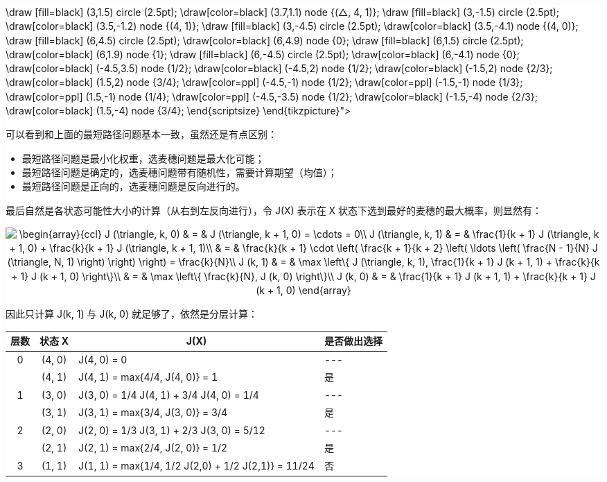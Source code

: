 \draw [fill=black] (3,1.5) circle (2.5pt);
\draw[color=black] (3.7,1.1) node {($\triangle$, 4, 1)};
\draw [fill=black] (3,-1.5) circle (2.5pt);
\draw[color=black] (3.5,-1.2) node {(4, 1)};
\draw [fill=black] (3,-4.5) circle (2.5pt);
\draw[color=black] (3.5,-4.1) node {(4, 0)};
\draw [fill=black] (6,4.5) circle (2.5pt);
\draw[color=black] (6,4.9) node {0};
\draw [fill=black] (6,1.5) circle (2.5pt);
\draw[color=black] (6,1.9) node {1};
\draw [fill=black] (6,-4.5) circle (2.5pt);
\draw[color=black] (6,-4.1) node {0};
\draw[color=black] (-4.5,3.5) node {1/2};
\draw[color=black] (-4.5,2) node {1/2};
\draw[color=black] (-1.5,2) node {2/3};
\draw[color=black] (1.5,2) node {3/4};
\draw[color=ppl] (-4.5,-1) node {1/2};
\draw[color=ppl] (-1.5,-1) node {1/3};
\draw[color=ppl] (1.5,-1) node {1/4};
\draw[color=ppl] (-4.5,-3.5) node {1/2};
\draw[color=black] (-1.5,-4) node {2/3};
\draw[color=black] (1.5,-4) node {3/4};
\end{scriptsize}
\end{tikzpicture}"></p>

可以看到和上面的最短路径问题基本一致，虽然还是有点区别：

- 最短路径问题是最小化权重，选麦穗问题是最大化可能；
- 最短路径问题是确定的，选麦穗问题带有随机性，需要计算期望（均值）；
- 最短路径问题是正向的，选麦穗问题是反向进行的。

最后自然是各状态可能性大小的计算（从右到左反向进行），令 J(X) 表示在 X 状态下选到最好的麦穗的最大概率，则显然有：

<p align="center"><img src="https://m1dor1.github.io/9.75/svg/-7250911767254105552.svg" alt="\begin{array}{ccl}
  J (\triangle, k, 0) &amp; = &amp; J (\triangle, k + 1, 0) = \cdots = 0\\
  J (\triangle, k, 1) &amp; = &amp; \frac{1}{k + 1} J (\triangle, k + 1, 0) +
  \frac{k}{k + 1} J (\triangle, k + 1, 1)\\
  &amp; = &amp; \frac{k}{k + 1} \cdot \left( \frac{k + 1}{k + 2} \left( \ldots \left(
  \frac{N - 1}{N} J (\triangle, N, 1) \right) \right) \right) = \frac{k}{N}\\
  J (k, 1) &amp; = &amp; \max \left\{ J (\triangle, k, 1), \frac{1}{k + 1} J (k + 1,
  1) + \frac{k}{k + 1} J (k + 1, 0) \right\}\\
  &amp; = &amp; \max \left\{ \frac{k}{N}, J (k, 0) \right\}\\
  J (k, 0) &amp; = &amp; \frac{1}{k + 1} J (k + 1, 1) + \frac{k}{k + 1} J (k + 1, 0)
\end{array}"></p>

因此只计算 J(k, 1) 与 J(k, 0) 就足够了，依然是分层计算：

| 层数 | 状态 X | J(X) | 是否做出选择 |
| :-: | :-: | --- | --- |
| 0 | (4, 0) | J(4, 0) = 0 | --- |
|   | (4, 1) | J(4, 1) = max{4/4, J(4, 0)} = 1 | 是 |
| 1 | (3, 0) | J(3, 0) = 1/4 J(4, 1) + 3/4 J(4, 0) = 1/4 | --- |
|   | (3, 1) | J(3, 1) = max{3/4, J(3, 0)} = 3/4 | 是 |
| 2 | (2, 0) | J(2, 0) = 1/3 J(3, 1) + 2/3 J(3, 0) = 5/12 | --- |
|   | (2, 1) | J(2, 1) = max{2/4, J(2, 0)} = 1/2 | 是 |
| 3 | (1, 1) | J(1, 1) = max{1/4, 1/2 J(2,0) + 1/2 J(2,1)} = 11/24 | 否 |


[^1]: 学过概率论应该会发现，这里实际上是求随机变量的期望。
[^2]: 其实 ∇P / 1 就是一阶（后向）差商（类似导数）。
[^3]: 一种方法是使用 Lagrange 中值定理，ln(k + 1) - ln(k) = 1/(k + ε) < 1/k。